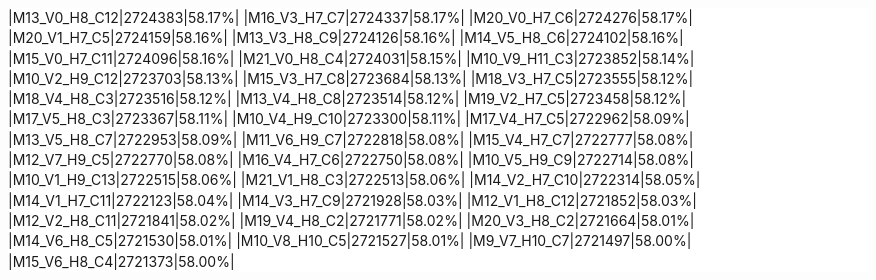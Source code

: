 |M13_V0_H8_C12|2724383|58.17%|
|M16_V3_H7_C7|2724337|58.17%|
|M20_V0_H7_C6|2724276|58.17%|
|M20_V1_H7_C5|2724159|58.16%|
|M13_V3_H8_C9|2724126|58.16%|
|M14_V5_H8_C6|2724102|58.16%|
|M15_V0_H7_C11|2724096|58.16%|
|M21_V0_H8_C4|2724031|58.15%|
|M10_V9_H11_C3|2723852|58.14%|
|M10_V2_H9_C12|2723703|58.13%|
|M15_V3_H7_C8|2723684|58.13%|
|M18_V3_H7_C5|2723555|58.12%|
|M18_V4_H8_C3|2723516|58.12%|
|M13_V4_H8_C8|2723514|58.12%|
|M19_V2_H7_C5|2723458|58.12%|
|M17_V5_H8_C3|2723367|58.11%|
|M10_V4_H9_C10|2723300|58.11%|
|M17_V4_H7_C5|2722962|58.09%|
|M13_V5_H8_C7|2722953|58.09%|
|M11_V6_H9_C7|2722818|58.08%|
|M15_V4_H7_C7|2722777|58.08%|
|M12_V7_H9_C5|2722770|58.08%|
|M16_V4_H7_C6|2722750|58.08%|
|M10_V5_H9_C9|2722714|58.08%|
|M10_V1_H9_C13|2722515|58.06%|
|M21_V1_H8_C3|2722513|58.06%|
|M14_V2_H7_C10|2722314|58.05%|
|M14_V1_H7_C11|2722123|58.04%|
|M14_V3_H7_C9|2721928|58.03%|
|M12_V1_H8_C12|2721852|58.03%|
|M12_V2_H8_C11|2721841|58.02%|
|M19_V4_H8_C2|2721771|58.02%|
|M20_V3_H8_C2|2721664|58.01%|
|M14_V6_H8_C5|2721530|58.01%|
|M10_V8_H10_C5|2721527|58.01%|
|M9_V7_H10_C7|2721497|58.00%|
|M15_V6_H8_C4|2721373|58.00%|